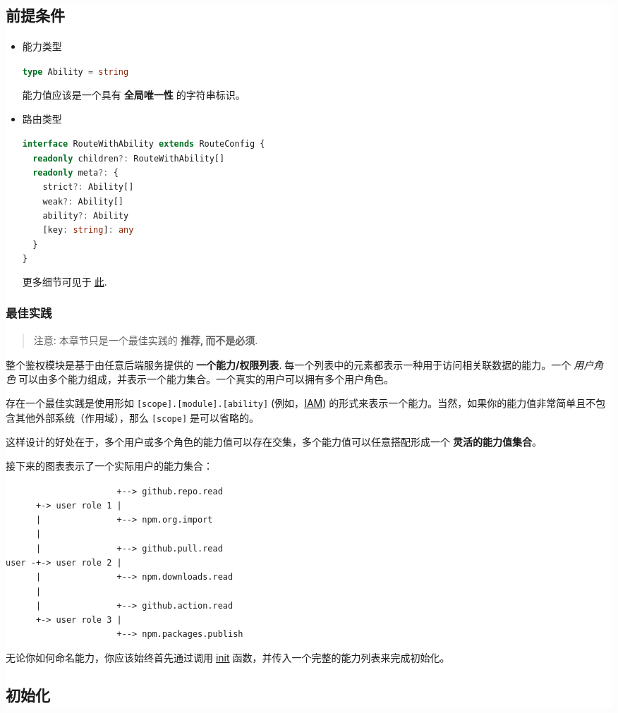 ## 前提条件

- 能力类型

  ```ts
  type Ability = string
  ```

  能力值应该是一个具有 **全局唯一性** 的字符串标识。

- 路由类型

  ```ts
  interface RouteWithAbility extends RouteConfig {
    readonly children?: RouteWithAbility[]
    readonly meta?: {
      strict?: Ability[]
      weak?: Ability[]
      ability?: Ability
      [key: string]: any
    }
  }
  ```

  更多细节可见于 [此](#Initialization).

### 最佳实践

> 注意: 本章节只是一个最佳实践的 **推荐, 而不是必须**.

整个鉴权模块是基于由任意后端服务提供的 **一个能力/权限列表**. 每一个列表中的元素都表示一种用于访问相关联数据的能力。一个 _用户角色_ 可以由多个能力组成，并表示一个能力集合。一个真实的用户可以拥有多个用户角色。

存在一个最佳实践是使用形如 `[scope].[module].[ability]` (例如，[IAM](https://cloud.google.com/storage/docs/access-control/iam)) 的形式来表示一个能力。当然，如果你的能力值非常简单且不包含其他外部系统（作用域），那么 `[scope]` 是可以省略的。

这样设计的好处在于，多个用户或多个角色的能力值可以存在交集，多个能力值可以任意搭配形成一个 **灵活的能力值集合**。

接下来的图表表示了一个实际用户的能力集合：

```
                      +--> github.repo.read
      +-> user role 1 |
      |               +--> npm.org.import
      |
      |               +--> github.pull.read
user -+-> user role 2 |
      |               +--> npm.downloads.read
      |
      |               +--> github.action.read
      +-> user role 3 |
                      +--> npm.packages.publish
```

无论你如何命名能力，你应该始终首先通过调用 [init](#Initialization) 函数，并传入一个完整的能力列表来完成初始化。

## 初始化


[doc-router-beforeeach]: https://router.vuejs.org/guide/advanced/navigation-guards.html#global-before-guards